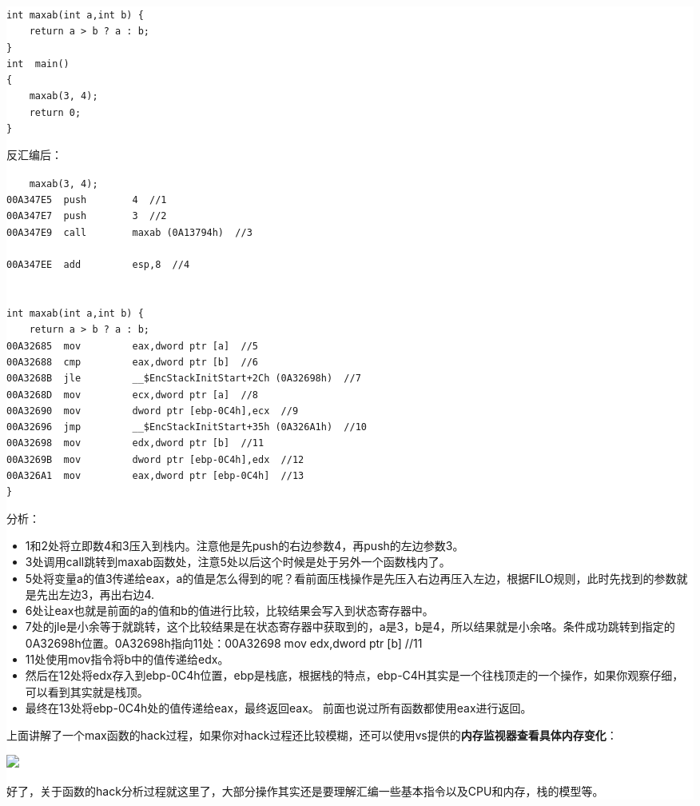 ```
int maxab(int a,int b) {
	return a > b ? a : b;
}
int  main()
{
	maxab(3, 4);
	return 0;
}
```

反汇编后：

```
	maxab(3, 4);
00A347E5  push        4  //1
00A347E7  push        3  //2
00A347E9  call        maxab (0A13794h)  //3

00A347EE  add         esp,8  //4


int maxab(int a,int b) { 
	return a > b ? a : b;
00A32685  mov         eax,dword ptr [a]  //5
00A32688  cmp         eax,dword ptr [b]  //6
00A3268B  jle         __$EncStackInitStart+2Ch (0A32698h)  //7
00A3268D  mov         ecx,dword ptr [a]  //8
00A32690  mov         dword ptr [ebp-0C4h],ecx  //9
00A32696  jmp         __$EncStackInitStart+35h (0A326A1h)  //10
00A32698  mov         edx,dword ptr [b]  //11
00A3269B  mov         dword ptr [ebp-0C4h],edx  //12
00A326A1  mov         eax,dword ptr [ebp-0C4h]  //13
}
```

分析：

- 1和2处将立即数4和3压入到栈内。注意他是先push的右边参数4，再push的左边参数3。
- 3处调用call跳转到maxab函数处，注意5处以后这个时候是处于另外一个函数栈内了。
- 5处将变量a的值3传递给eax，a的值是怎么得到的呢？看前面压栈操作是先压入右边再压入左边，根据FILO规则，此时先找到的参数就是先出左边3，再出右边4.
- 6处让eax也就是前面的a的值和b的值进行比较，比较结果会写入到状态寄存器中。
- 7处的jle是小余等于就跳转，这个比较结果是在状态寄存器中获取到的，a是3，b是4，所以结果就是小余咯。条件成功跳转到指定的0A32698h位置。0A32698h指向11处：00A32698  mov         edx,dword ptr [b]  //11
- 11处使用mov指令将b中的值传递给edx。
- 然后在12处将edx存入到ebp-0C4h位置，ebp是栈底，根据栈的特点，ebp-C4H其实是一个往栈顶走的一个操作，如果你观察仔细，可以看到其实就是栈顶。
- 最终在13处将ebp-0C4h处的值传递给eax，最终返回eax。
  前面也说过所有函数都使用eax进行返回。

上面讲解了一个max函数的hack过程，如果你对hack过程还比较模糊，还可以使用vs提供的**内存监视器查看具体内存变化**：

![](https://picgo-test-yuhb.oss-cn-shanghai.aliyuncs.com/imgs/stackheapjianshi.png)

好了，关于函数的hack分析过程就这里了，大部分操作其实还是要理解汇编一些基本指令以及CPU和内存，栈的模型等。
